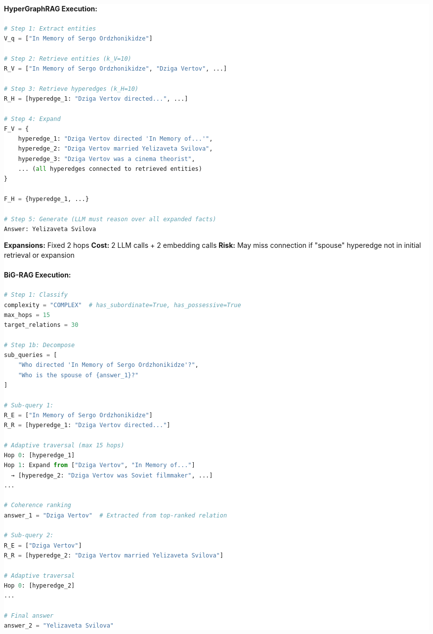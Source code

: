 #### HyperGraphRAG Execution:
```python
# Step 1: Extract entities
V_q = ["In Memory of Sergo Ordzhonikidze"]

# Step 2: Retrieve entities (k_V=10)
R_V = ["In Memory of Sergo Ordzhonikidze", "Dziga Vertov", ...]

# Step 3: Retrieve hyperedges (k_H=10)
R_H = [hyperedge_1: "Dziga Vertov directed...", ...]

# Step 4: Expand
F_V = {
    hyperedge_1: "Dziga Vertov directed 'In Memory of...'",
    hyperedge_2: "Dziga Vertov married Yelizaveta Svilova",
    hyperedge_3: "Dziga Vertov was a cinema theorist",
    ... (all hyperedges connected to retrieved entities)
}

F_H = {hyperedge_1, ...}

# Step 5: Generate (LLM must reason over all expanded facts)
Answer: Yelizaveta Svilova
```
**Expansions:** Fixed 2 hops
**Cost:** 2 LLM calls + 2 embedding calls
**Risk:** May miss connection if "spouse" hyperedge not in initial retrieval or expansion

#### BiG-RAG Execution:
```python
# Step 1: Classify
complexity = "COMPLEX"  # has_subordinate=True, has_possessive=True
max_hops = 15
target_relations = 30

# Step 1b: Decompose
sub_queries = [
    "Who directed 'In Memory of Sergo Ordzhonikidze'?",
    "Who is the spouse of {answer_1}?"
]

# Sub-query 1:
R_E = ["In Memory of Sergo Ordzhonikidze"]
R_R = [hyperedge_1: "Dziga Vertov directed..."]

# Adaptive traversal (max 15 hops)
Hop 0: [hyperedge_1]
Hop 1: Expand from ["Dziga Vertov", "In Memory of..."]
  → [hyperedge_2: "Dziga Vertov was Soviet filmmaker", ...]
...

# Coherence ranking
answer_1 = "Dziga Vertov"  # Extracted from top-ranked relation

# Sub-query 2:
R_E = ["Dziga Vertov"]
R_R = [hyperedge_2: "Dziga Vertov married Yelizaveta Svilova"]

# Adaptive traversal
Hop 0: [hyperedge_2]
...

# Final answer
answer_2 = "Yelizaveta Svilova"
```